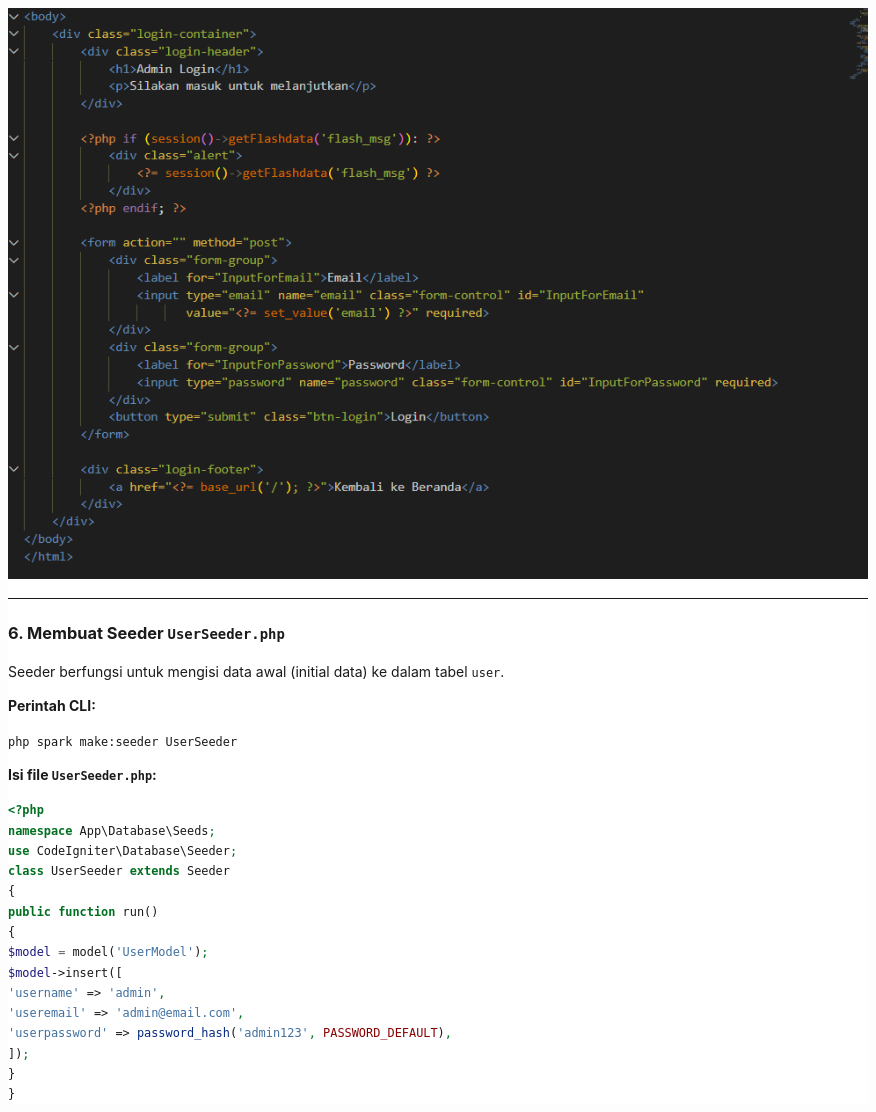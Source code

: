 ![alt text](<gambar/image-3.png>)

---

### 6. Membuat Seeder `UserSeeder.php`

Seeder berfungsi untuk mengisi data awal (initial data) ke dalam tabel `user`.

**Perintah CLI:**

```bash
php spark make:seeder UserSeeder
```

**Isi file `UserSeeder.php`:**

```php
<?php
namespace App\Database\Seeds;
use CodeIgniter\Database\Seeder;
class UserSeeder extends Seeder
{
public function run()
{
$model = model('UserModel');
$model->insert([
'username' => 'admin',
'useremail' => 'admin@email.com',
'userpassword' => password_hash('admin123', PASSWORD_DEFAULT),
]);
}
}
```
